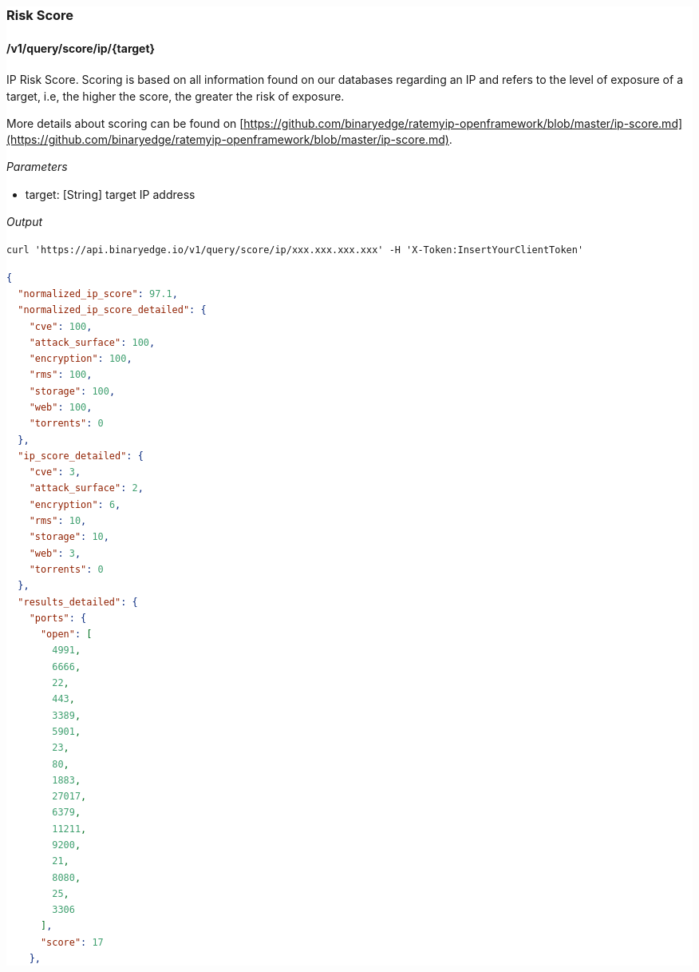 
### Risk Score

#### /v1/query/score/ip/{target}

IP Risk Score. Scoring is based on all information found on our databases regarding an IP and refers to the level of exposure of a target, i.e, the higher the score, the greater the risk of exposure. 

More details about scoring can be found on [https://github.com/binaryedge/ratemyip-openframework/blob/master/ip-score.md](https://github.com/binaryedge/ratemyip-openframework/blob/master/ip-score.md).

*Parameters*

* target: [String] target IP address 

*Output*

```shell
curl 'https://api.binaryedge.io/v1/query/score/ip/xxx.xxx.xxx.xxx' -H 'X-Token:InsertYourClientToken'
```

```json
{
  "normalized_ip_score": 97.1,
  "normalized_ip_score_detailed": {
    "cve": 100,
    "attack_surface": 100,
    "encryption": 100,
    "rms": 100,
    "storage": 100,
    "web": 100,
    "torrents": 0
  },
  "ip_score_detailed": {
    "cve": 3,
    "attack_surface": 2,
    "encryption": 6,
    "rms": 10,
    "storage": 10,
    "web": 3,
    "torrents": 0
  },
  "results_detailed": {
    "ports": {
      "open": [
        4991,
        6666,
        22,
        443,
        3389,
        5901,
        23,
        80,
        1883,
        27017,
        6379,
        11211,
        9200,
        21,
        8080,
        25,
        3306
      ],
      "score": 17
    },
```